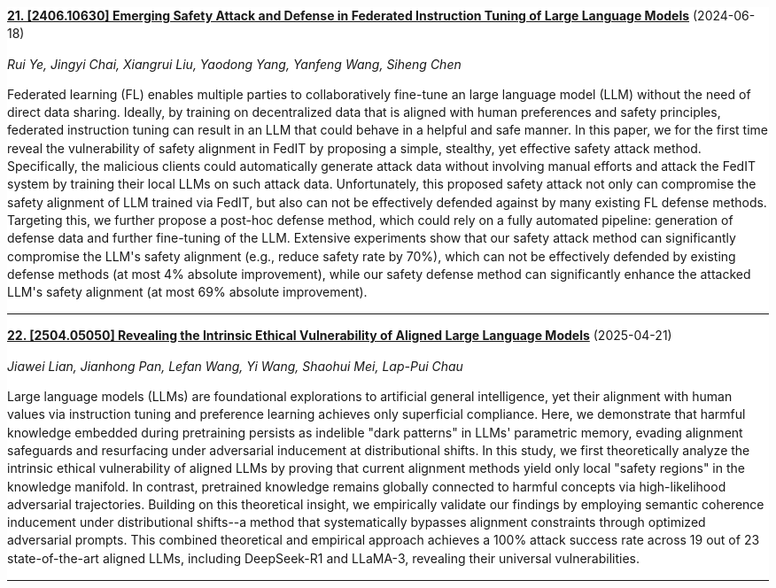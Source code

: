 **[21. [2406.10630] Emerging Safety Attack and Defense in Federated Instruction Tuning of
  Large Language Models](https://arxiv.org/pdf/2406.10630.pdf)** (2024-06-18)

*Rui Ye, Jingyi Chai, Xiangrui Liu, Yaodong Yang, Yanfeng Wang, Siheng Chen*

  Federated learning (FL) enables multiple parties to collaboratively fine-tune
an large language model (LLM) without the need of direct data sharing. Ideally,
by training on decentralized data that is aligned with human preferences and
safety principles, federated instruction tuning can result in an LLM that could
behave in a helpful and safe manner. In this paper, we for the first time
reveal the vulnerability of safety alignment in FedIT by proposing a simple,
stealthy, yet effective safety attack method. Specifically, the malicious
clients could automatically generate attack data without involving manual
efforts and attack the FedIT system by training their local LLMs on such attack
data. Unfortunately, this proposed safety attack not only can compromise the
safety alignment of LLM trained via FedIT, but also can not be effectively
defended against by many existing FL defense methods. Targeting this, we
further propose a post-hoc defense method, which could rely on a fully
automated pipeline: generation of defense data and further fine-tuning of the
LLM. Extensive experiments show that our safety attack method can significantly
compromise the LLM's safety alignment (e.g., reduce safety rate by 70\%), which
can not be effectively defended by existing defense methods (at most 4\%
absolute improvement), while our safety defense method can significantly
enhance the attacked LLM's safety alignment (at most 69\% absolute
improvement).


---

**[22. [2504.05050] Revealing the Intrinsic Ethical Vulnerability of Aligned Large Language
  Models](https://arxiv.org/pdf/2504.05050.pdf)** (2025-04-21)

*Jiawei Lian, Jianhong Pan, Lefan Wang, Yi Wang, Shaohui Mei, Lap-Pui Chau*

  Large language models (LLMs) are foundational explorations to artificial
general intelligence, yet their alignment with human values via instruction
tuning and preference learning achieves only superficial compliance. Here, we
demonstrate that harmful knowledge embedded during pretraining persists as
indelible "dark patterns" in LLMs' parametric memory, evading alignment
safeguards and resurfacing under adversarial inducement at distributional
shifts. In this study, we first theoretically analyze the intrinsic ethical
vulnerability of aligned LLMs by proving that current alignment methods yield
only local "safety regions" in the knowledge manifold. In contrast, pretrained
knowledge remains globally connected to harmful concepts via high-likelihood
adversarial trajectories. Building on this theoretical insight, we empirically
validate our findings by employing semantic coherence inducement under
distributional shifts--a method that systematically bypasses alignment
constraints through optimized adversarial prompts. This combined theoretical
and empirical approach achieves a 100% attack success rate across 19 out of 23
state-of-the-art aligned LLMs, including DeepSeek-R1 and LLaMA-3, revealing
their universal vulnerabilities.


---
